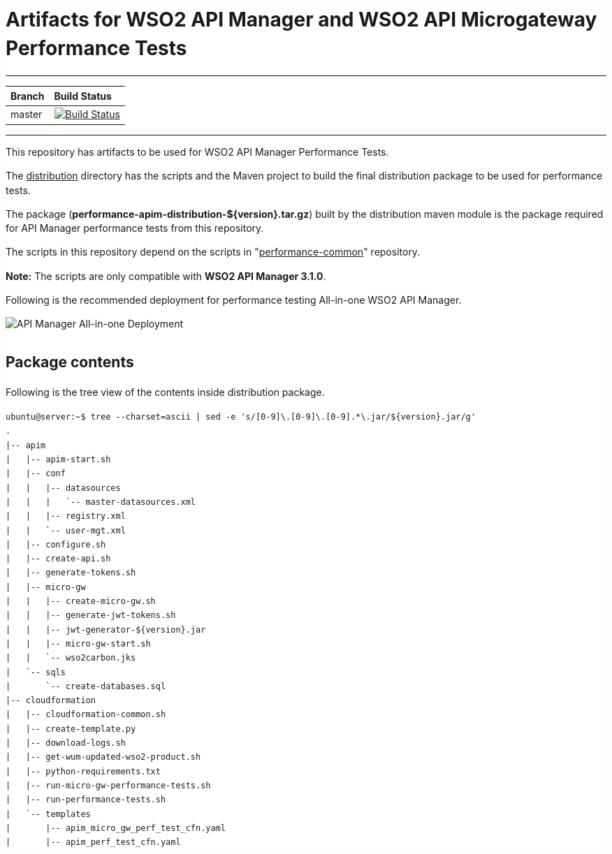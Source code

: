 # Artifacts for WSO2 API Manager and WSO2 API Microgateway Performance Tests

---
|  Branch | Build Status |
| :------ |:------------ |
| master  | [![Build Status](https://wso2.org/jenkins/buildStatus/icon?job=platform-builds/performance-apim)](https://wso2.org/jenkins/job/platform-builds/job/performance-apim/) |
---

This repository has artifacts to be used for WSO2 API Manager Performance Tests.

The [distribution](distribution) directory has the scripts and the Maven project to build the final distribution package
 to be used for performance tests.

The package (**performance-apim-distribution-${version}.tar.gz**) built by the distribution maven module is the
 package required for API Manager performance tests from this repository.

The scripts in this repository depend on the scripts in
 "[performance-common](https://github.com/wso2/performance-common/)" repository.

**Note:** The scripts are only compatible with **WSO2 API Manager 3.1.0**.

Following is the recommended deployment for performance testing All-in-one WSO2 API Manager.

![API Manager All-in-one Deployment](diagrams/APIM_Performance_Test_All_in_one_Deployment.jpg)

## Package contents

Following is the tree view of the contents inside distribution package.

```console
ubuntu@server:~$ tree --charset=ascii | sed -e 's/[0-9]\.[0-9]\.[0-9].*\.jar/${version}.jar/g'
.
|-- apim
|   |-- apim-start.sh
|   |-- conf
|   |   |-- datasources
|   |   |   `-- master-datasources.xml
|   |   |-- registry.xml
|   |   `-- user-mgt.xml
|   |-- configure.sh
|   |-- create-api.sh
|   |-- generate-tokens.sh
|   |-- micro-gw
|   |   |-- create-micro-gw.sh
|   |   |-- generate-jwt-tokens.sh
|   |   |-- jwt-generator-${version}.jar
|   |   |-- micro-gw-start.sh
|   |   `-- wso2carbon.jks
|   `-- sqls
|       `-- create-databases.sql
|-- cloudformation
|   |-- cloudformation-common.sh
|   |-- create-template.py
|   |-- download-logs.sh
|   |-- get-wum-updated-wso2-product.sh
|   |-- python-requirements.txt
|   |-- run-micro-gw-performance-tests.sh
|   |-- run-performance-tests.sh
|   `-- templates
|       |-- apim_micro_gw_perf_test_cfn.yaml
|       |-- apim_perf_test_cfn.yaml
```